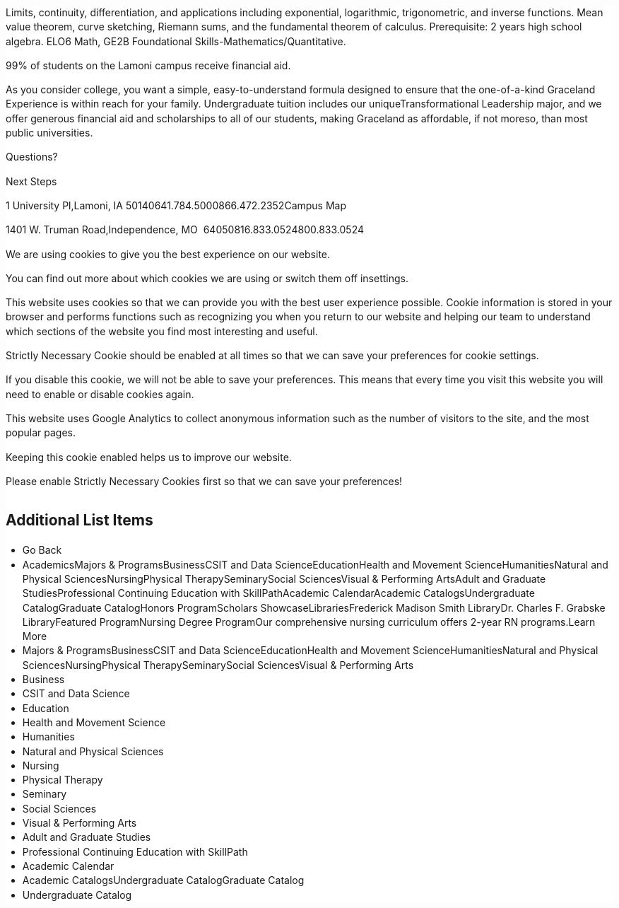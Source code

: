 Limits, continuity, differentiation, and applications including exponential, logarithmic, trigonometric, and inverse functions. Mean value theorem, curve sketching, Riemann sums, and the fundamental theorem of calculus. Prerequisite: 2 years high school algebra. ELO6 Math, GE2B Foundational Skills-Mathematics/Quantitative.

99% of students on the Lamoni campus receive financial aid.

As you consider college, you want a simple, easy-to-understand formula designed to ensure that the one-of-a-kind Graceland Experience is within reach for your family. Undergraduate tuition includes our uniqueTransformational Leadership major, and we offer generous financial aid and scholarships to all of our students, making Graceland as affordable, if not moreso, than most public universities.

Questions?

Next Steps

1 University Pl,Lamoni, IA 50140641.784.5000866.472.2352Campus Map

1401 W. Truman Road,Independence, MO  64050816.833.0524800.833.0524

We are using cookies to give you the best experience on our website.

You can find out more about which cookies we are using or switch them off insettings.

This website uses cookies so that we can provide you with the best user experience possible. Cookie information is stored in your browser and performs functions such as recognizing you when you return to our website and helping our team to understand which sections of the website you find most interesting and useful.

Strictly Necessary Cookie should be enabled at all times so that we can save your preferences for cookie settings.

If you disable this cookie, we will not be able to save your preferences. This means that every time you visit this website you will need to enable or disable cookies again.

This website uses Google Analytics to collect anonymous information such as the number of visitors to the site, and the most popular pages.

Keeping this cookie enabled helps us to improve our website.

Please enable Strictly Necessary Cookies first so that we can save your preferences!


## Additional List Items

- Go Back
- AcademicsMajors & ProgramsBusinessCSIT and Data ScienceEducationHealth and Movement ScienceHumanitiesNatural and Physical SciencesNursingPhysical TherapySeminarySocial SciencesVisual & Performing ArtsAdult and Graduate StudiesProfessional Continuing Education with SkillPathAcademic CalendarAcademic CatalogsUndergraduate CatalogGraduate CatalogHonors ProgramScholars ShowcaseLibrariesFrederick Madison Smith LibraryDr. Charles F. Grabske LibraryFeatured ProgramNursing Degree ProgramOur comprehensive nursing curriculum offers 2-year RN programs.Learn More
- Majors & ProgramsBusinessCSIT and Data ScienceEducationHealth and Movement ScienceHumanitiesNatural and Physical SciencesNursingPhysical TherapySeminarySocial SciencesVisual & Performing Arts
- Business
- CSIT and Data Science
- Education
- Health and Movement Science
- Humanities
- Natural and Physical Sciences
- Nursing
- Physical Therapy
- Seminary
- Social Sciences
- Visual & Performing Arts
- Adult and Graduate Studies
- Professional Continuing Education with SkillPath
- Academic Calendar
- Academic CatalogsUndergraduate CatalogGraduate Catalog
- Undergraduate Catalog